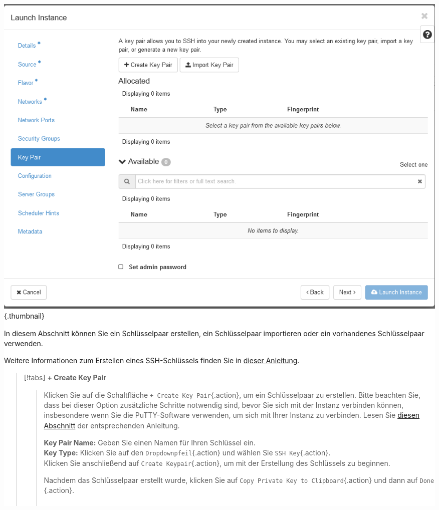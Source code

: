 ![createInstance](images/create-instance-step8.png){.thumbnail}

In diesem Abschnitt können Sie ein Schlüsselpaar erstellen, ein Schlüsselpaar importieren oder ein vorhandenes Schlüsselpaar verwenden.

Weitere Informationen zum Erstellen eines SSH-Schlüssels finden Sie in [dieser Anleitung](/pages/public_cloud/compute/public-cloud-first-steps#create-ssh).


> [!tabs]
> **+ Create Key Pair**
>>
>> Klicken Sie auf die Schaltfläche `+ Create Key Pair`{.action}, um ein Schlüsselpaar zu erstellen. Bitte beachten Sie, dass bei dieser Option zusätzliche Schritte notwendig sind, bevor Sie sich mit der Instanz verbinden können, insbesondere wenn Sie die PuTTY-Software verwenden, um sich mit Ihrer Instanz zu verbinden. Lesen Sie [diesen Abschnitt](/pages/public_cloud/compute/public-cloud-first-steps#connect-instance) der entsprechenden Anleitung.
>>
>> **Key Pair Name:** Geben Sie einen Namen für Ihren Schlüssel ein.<br>
>> **Key Type:** Klicken Sie auf den `Dropdownpfeil`{.action} und wählen Sie `SSH Key`{.action}.<br>
>> Klicken Sie anschließend auf `Create Keypair`{.action}, um mit der Erstellung des Schlüssels zu beginnen.<br>
>>
>> Nachdem das Schlüsselpaar erstellt wurde, klicken Sie auf `Copy Private Key to Clipboard`{.action} und dann auf `Done`{.action}.<br><br>